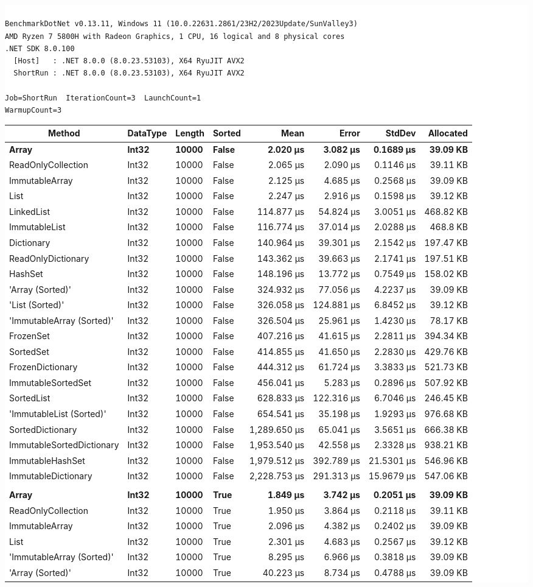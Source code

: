 ```

BenchmarkDotNet v0.13.11, Windows 11 (10.0.22631.2861/23H2/2023Update/SunValley3)
AMD Ryzen 7 5800H with Radeon Graphics, 1 CPU, 16 logical and 8 physical cores
.NET SDK 8.0.100
  [Host]   : .NET 8.0.0 (8.0.23.53103), X64 RyuJIT AVX2
  ShortRun : .NET 8.0.0 (8.0.23.53103), X64 RyuJIT AVX2

Job=ShortRun  IterationCount=3  LaunchCount=1  
WarmupCount=3  

```
| Method                    | DataType | Length  | Sorted   | Mean           | Error          | StdDev         | Allocated   |
|-------------------------- |--------- |-------- |--------- |---------------:|---------------:|---------------:|------------:|
| **Array**                     | **Int32**    | **10000**   | **False**    |       **2.020 μs** |       **3.082 μs** |      **0.1689 μs** |    **39.09 KB** |
| ReadOnlyCollection        | Int32    | 10000   | False    |       2.065 μs |       2.090 μs |      0.1146 μs |    39.11 KB |
| ImmutableArray            | Int32    | 10000   | False    |       2.125 μs |       4.685 μs |      0.2568 μs |    39.09 KB |
| List                      | Int32    | 10000   | False    |       2.247 μs |       2.916 μs |      0.1598 μs |    39.12 KB |
| LinkedList                | Int32    | 10000   | False    |     114.877 μs |      54.824 μs |      3.0051 μs |   468.82 KB |
| ImmutableList             | Int32    | 10000   | False    |     116.774 μs |      37.014 μs |      2.0288 μs |    468.8 KB |
| Dictionary                | Int32    | 10000   | False    |     140.964 μs |      39.301 μs |      2.1542 μs |   197.47 KB |
| ReadOnlyDictionary        | Int32    | 10000   | False    |     143.362 μs |      39.663 μs |      2.1741 μs |   197.51 KB |
| HashSet                   | Int32    | 10000   | False    |     148.196 μs |      13.772 μs |      0.7549 μs |   158.02 KB |
| &#39;Array (Sorted)&#39;          | Int32    | 10000   | False    |     324.932 μs |      77.056 μs |      4.2237 μs |    39.09 KB |
| &#39;List (Sorted)&#39;           | Int32    | 10000   | False    |     326.058 μs |     124.881 μs |      6.8452 μs |    39.12 KB |
| &#39;ImmutableArray (Sorted)&#39; | Int32    | 10000   | False    |     326.504 μs |      25.961 μs |      1.4230 μs |    78.17 KB |
| FrozenSet                 | Int32    | 10000   | False    |     407.216 μs |      41.615 μs |      2.2811 μs |   394.34 KB |
| SortedSet                 | Int32    | 10000   | False    |     414.855 μs |      41.650 μs |      2.2830 μs |   429.76 KB |
| FrozenDictionary          | Int32    | 10000   | False    |     444.312 μs |      61.724 μs |      3.3833 μs |   521.73 KB |
| ImmutableSortedSet        | Int32    | 10000   | False    |     456.041 μs |       5.283 μs |      0.2896 μs |   507.92 KB |
| SortedList                | Int32    | 10000   | False    |     628.833 μs |     122.316 μs |      6.7046 μs |   246.45 KB |
| &#39;ImmutableList (Sorted)&#39;  | Int32    | 10000   | False    |     654.541 μs |      35.198 μs |      1.9293 μs |   976.68 KB |
| SortedDictionary          | Int32    | 10000   | False    |   1,289.650 μs |      65.041 μs |      3.5651 μs |   666.38 KB |
| ImmutableSortedDictionary | Int32    | 10000   | False    |   1,953.540 μs |      42.558 μs |      2.3328 μs |   938.21 KB |
| ImmutableHashSet          | Int32    | 10000   | False    |   1,979.512 μs |     392.789 μs |     21.5301 μs |   546.96 KB |
| ImmutableDictionary       | Int32    | 10000   | False    |   2,228.753 μs |     291.313 μs |     15.9679 μs |   547.06 KB |
|                           |          |         |          |                |                |                |             |
| **Array**                     | **Int32**    | **10000**   | **True**     |       **1.849 μs** |       **3.742 μs** |      **0.2051 μs** |    **39.09 KB** |
| ReadOnlyCollection        | Int32    | 10000   | True     |       1.950 μs |       3.864 μs |      0.2118 μs |    39.11 KB |
| ImmutableArray            | Int32    | 10000   | True     |       2.096 μs |       4.382 μs |      0.2402 μs |    39.09 KB |
| List                      | Int32    | 10000   | True     |       2.301 μs |       4.683 μs |      0.2567 μs |    39.12 KB |
| &#39;ImmutableArray (Sorted)&#39; | Int32    | 10000   | True     |       8.295 μs |       6.966 μs |      0.3818 μs |    39.09 KB |
| &#39;Array (Sorted)&#39;          | Int32    | 10000   | True     |      40.223 μs |       8.734 μs |      0.4788 μs |    39.09 KB |